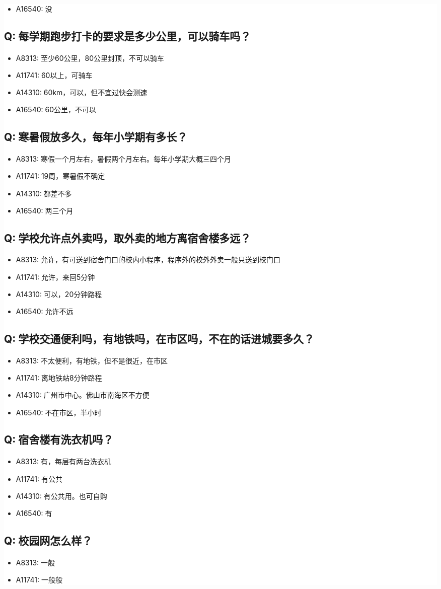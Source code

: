 - A16540: 没

## Q: 每学期跑步打卡的要求是多少公里，可以骑车吗？

- A8313: 至少60公里，80公里封顶，不可以骑车

- A11741: 60以上，可骑车

- A14310: 60km，可以，但不宜过快会测速

- A16540: 60公里，不可以

## Q: 寒暑假放多久，每年小学期有多长？

- A8313: 寒假一个月左右，暑假两个月左右。每年小学期大概三四个月

- A11741: 19周，寒暑假不确定

- A14310: 都差不多

- A16540: 两三个月

## Q: 学校允许点外卖吗，取外卖的地方离宿舍楼多远？

- A8313: 允许，有可送到宿舍门口的校内小程序，程序外的校外外卖一般只送到校门口

- A11741: 允许，来回5分钟

- A14310: 可以，20分钟路程

- A16540: 允许不远

## Q: 学校交通便利吗，有地铁吗，在市区吗，不在的话进城要多久？

- A8313: 不太便利，有地铁，但不是很近，在市区

- A11741: 离地铁站8分钟路程

- A14310: 广州市中心。佛山市南海区不方便

- A16540: 不在市区，半小时

## Q: 宿舍楼有洗衣机吗？

- A8313: 有，每层有两台洗衣机

- A11741: 有公共

- A14310: 有公共用。也可自购

- A16540: 有

## Q: 校园网怎么样？

- A8313: 一般

- A11741: 一般般
